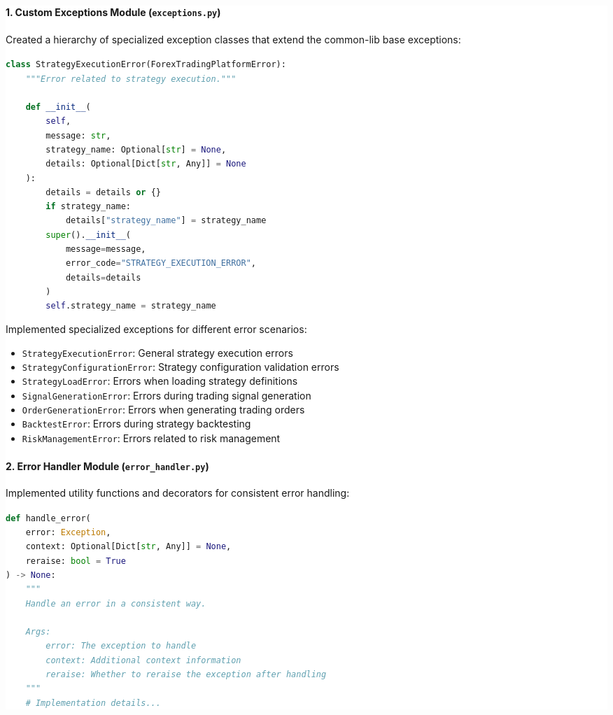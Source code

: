 #### 1. Custom Exceptions Module (`exceptions.py`)

Created a hierarchy of specialized exception classes that extend the common-lib base exceptions:

```python
class StrategyExecutionError(ForexTradingPlatformError):
    """Error related to strategy execution."""

    def __init__(
        self,
        message: str,
        strategy_name: Optional[str] = None,
        details: Optional[Dict[str, Any]] = None
    ):
        details = details or {}
        if strategy_name:
            details["strategy_name"] = strategy_name
        super().__init__(
            message=message,
            error_code="STRATEGY_EXECUTION_ERROR",
            details=details
        )
        self.strategy_name = strategy_name
```

Implemented specialized exceptions for different error scenarios:
- `StrategyExecutionError`: General strategy execution errors
- `StrategyConfigurationError`: Strategy configuration validation errors
- `StrategyLoadError`: Errors when loading strategy definitions
- `SignalGenerationError`: Errors during trading signal generation
- `OrderGenerationError`: Errors when generating trading orders
- `BacktestError`: Errors during strategy backtesting
- `RiskManagementError`: Errors related to risk management

#### 2. Error Handler Module (`error_handler.py`)

Implemented utility functions and decorators for consistent error handling:

```python
def handle_error(
    error: Exception,
    context: Optional[Dict[str, Any]] = None,
    reraise: bool = True
) -> None:
    """
    Handle an error in a consistent way.

    Args:
        error: The exception to handle
        context: Additional context information
        reraise: Whether to reraise the exception after handling
    """
    # Implementation details...
```
